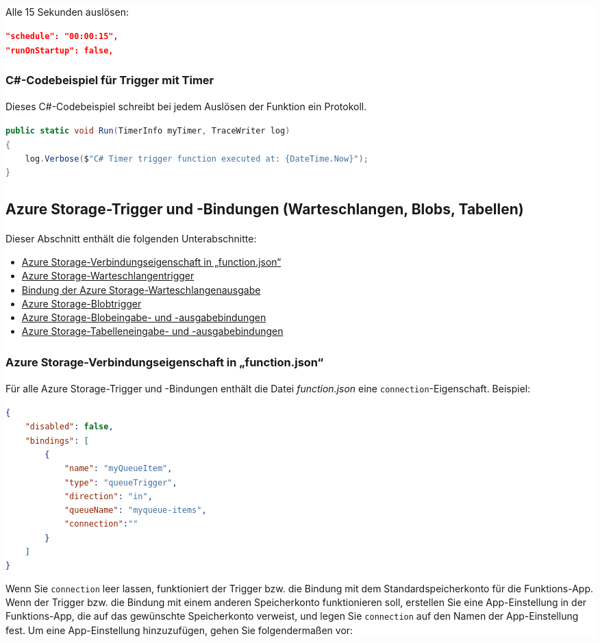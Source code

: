 Alle 15 Sekunden auslösen:

```json
"schedule": "00:00:15",
"runOnStartup": false,
```

### C#-Codebeispiel für Trigger mit Timer

Dieses C#-Codebeispiel schreibt bei jedem Auslösen der Funktion ein Protokoll.

```csharp
public static void Run(TimerInfo myTimer, TraceWriter log)
{
    log.Verbose($"C# Timer trigger function executed at: {DateTime.Now}");    
}
```

## Azure Storage-Trigger und -Bindungen (Warteschlangen, Blobs, Tabellen)

Dieser Abschnitt enthält die folgenden Unterabschnitte:

* [Azure Storage-Verbindungseigenschaft in „function.json“](#storageconnection)
* [Azure Storage-Warteschlangentrigger](#storagequeuetrigger)
* [Bindung der Azure Storage-Warteschlangenausgabe](#storagequeueoutput)
* [Azure Storage-Blobtrigger](#storageblobtrigger)
* [Azure Storage-Blobeingabe- und -ausgabebindungen](#storageblobbindings)
* [Azure Storage-Tabelleneingabe- und -ausgabebindungen](#storagetablesbindings)

### <a id="storageconnection"></a> Azure Storage-Verbindungseigenschaft in „function.json“

Für alle Azure Storage-Trigger und -Bindungen enthält die Datei *function.json* eine `connection`-Eigenschaft. Beispiel:

```json
{
    "disabled": false,
    "bindings": [
        {
            "name": "myQueueItem",
            "type": "queueTrigger",
            "direction": "in",
            "queueName": "myqueue-items",
            "connection":""
        }
    ]
}
```

Wenn Sie `connection` leer lassen, funktioniert der Trigger bzw. die Bindung mit dem Standardspeicherkonto für die Funktions-App. Wenn der Trigger bzw. die Bindung mit einem anderen Speicherkonto funktionieren soll, erstellen Sie eine App-Einstellung in der Funktions-App, die auf das gewünschte Speicherkonto verweist, und legen Sie `connection` auf den Namen der App-Einstellung fest. Um eine App-Einstellung hinzuzufügen, gehen Sie folgendermaßen vor:
